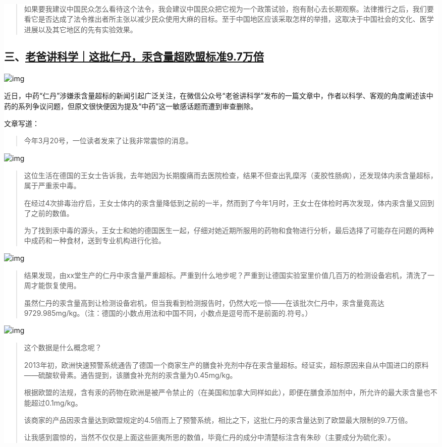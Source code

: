> 
> 
> 如果要我建议中国民众怎么看待这个法令，我会建议中国民众把它视为一个政策试验，抱有耐心去长期观察。法律推行之后，我们要看它是否达成了法令推出者所主张以减少民众使用大麻的目标。至于中国地区应该采取怎样的举措，这取决于中国社会的文化、医学进展以及其它地区的先有实验效果。


三、[老爸讲科学｜这批仁丹，汞含量超欧盟标准9.7万倍](https://chinadigitaltimes.net/chinese/706778.html)
-------------------------------------------------------------------------------


![img](https://chinadigitaltimes.net/chinese/files/2024/04/post-706778-661992e87ee15.)


近日，中药“仁丹”涉嫌汞含量超标的新闻引起广泛关注，在微信公众号“老爸讲科学”发布的一篇文章中，作者以科学、客观的角度阐述该中药的系列争议问题，但原文很快便因为提及“中药”这一敏感话题而遭到审查删除。


文章写道：



> 今年3月20号，一位读者发来了让我非常震惊的消息。


![img](https://chinadigitaltimes.net/chinese/files/2024/04/post-706778-66255dfd84ddd.)



> 这位生活在德国的王女士告诉我，去年她因为长期腹痛而去医院检查，结果不但查出乳糜泻（麦胶性肠病），还发现体内汞含量超标，属于严重汞中毒。
> 
> 
> 在经过4次排毒治疗后，王女士体内的汞含量降低到之前的一半，然而到了今年1月时，王女士在体检时再次发现，体内汞含量又回到了之前的数值。
> 
> 
> 为了找到汞中毒的源头，王女士和她的德国医生一起，仔细对她近期所服用的药物和食物进行分析，最后选择了可能存在问题的两种中成药和一种食材，送到专业机构进行化验。


![img](https://chinadigitaltimes.net/chinese/files/2024/04/post-706778-66255dfe20125.)



> 结果发现，由xx堂生产的仁丹中汞含量严重超标。严重到什么地步呢？严重到让德国实验室里价值几百万的检测设备宕机，清洗了一周才能恢复使用。
> 
> 
> 虽然仁丹的汞含量高到让检测设备宕机，但当我看到检测报告时，仍然大吃一惊——在该批次仁丹中，汞含量竟高达9729.985mg/kg。（注：德国的小数点用法和中国不同，小数点是逗号而不是前面的.符号。）


![img](https://chinadigitaltimes.net/chinese/files/2024/04/post-706778-66255dfe82bb1.)



> 这个数据是什么概念呢？
> 
> 
> 2013年初，欧洲快速预警系统通告了德国一个商家生产的膳食补充剂中存在汞含量超标。经证实，超标原因来自从中国进口的原料——硫酸软骨素。通告提到，该膳食补充剂的汞含量为0.45mg/kg。
> 
> 
> 根据欧盟的法规，含有汞的药物在欧洲是被严令禁止的（在美国和加拿大同样如此），即便在膳食添加剂中，所允许的最大汞含量也不能超过0.1mg/kg。
> 
> 
> 该商家的产品因汞含量达到欧盟规定的4.5倍而上了预警系统，相比之下，这批仁丹的汞含量达到了欧盟最大限制的9.7万倍。
> 
> 
> 让我感到震惊的，当然不仅仅是上面这些匪夷所思的数值，毕竟仁丹的成分中清楚标注含有朱砂（主要成分为硫化汞）。
